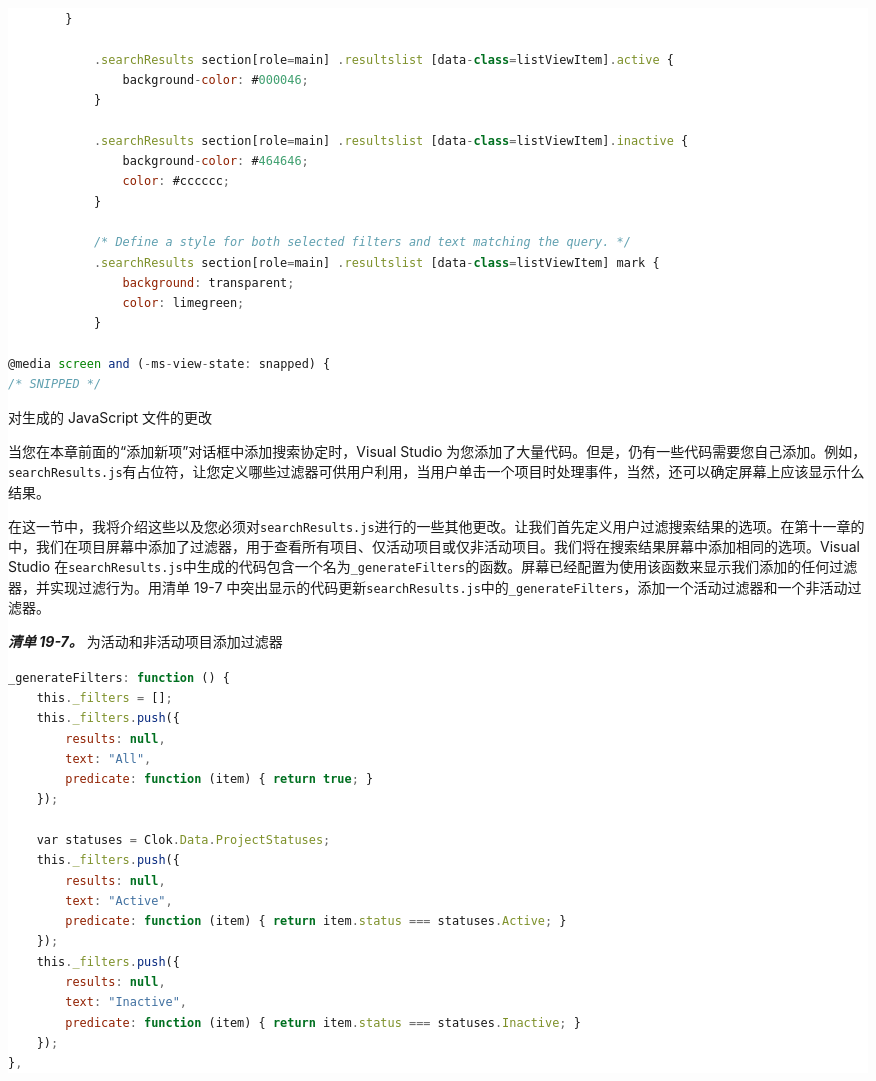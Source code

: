 ```js
        }

            .searchResults section[role=main] .resultslist [data-class=listViewItem].active {
                background-color: #000046;
            }

            .searchResults section[role=main] .resultslist [data-class=listViewItem].inactive {
                background-color: #464646;
                color: #cccccc;
            }

            /* Define a style for both selected filters and text matching the query. */
            .searchResults section[role=main] .resultslist [data-class=listViewItem] mark {
                background: transparent;
                color: limegreen;
            }

@media screen and (-ms-view-state: snapped) {
/* SNIPPED */
```

对生成的 JavaScript 文件的更改

当您在本章前面的“添加新项”对话框中添加搜索协定时，Visual Studio 为您添加了大量代码。但是，仍有一些代码需要您自己添加。例如，`searchResults.js`有占位符，让您定义哪些过滤器可供用户利用，当用户单击一个项目时处理事件，当然，还可以确定屏幕上应该显示什么结果。

在这一节中，我将介绍这些以及您必须对`searchResults.js`进行的一些其他更改。让我们首先定义用户过滤搜索结果的选项。在第十一章的中，我们在项目屏幕中添加了过滤器，用于查看所有项目、仅活动项目或仅非活动项目。我们将在搜索结果屏幕中添加相同的选项。Visual Studio 在`searchResults.js`中生成的代码包含一个名为`_generateFilters`的函数。屏幕已经配置为使用该函数来显示我们添加的任何过滤器，并实现过滤行为。用清单 19-7 中突出显示的代码更新`searchResults.js`中的`_generateFilters`，添加一个活动过滤器和一个非活动过滤器。

***清单 19-7。*** 为活动和非活动项目添加过滤器

```js
_generateFilters: function () {
    this._filters = [];
    this._filters.push({
        results: null,
        text: "All",
        predicate: function (item) { return true; }
    });

    var statuses = Clok.Data.ProjectStatuses;
    this._filters.push({
        results: null,
        text: "Active",
        predicate: function (item) { return item.status === statuses.Active; }
    });
    this._filters.push({
        results: null,
        text: "Inactive",
        predicate: function (item) { return item.status === statuses.Inactive; }
    });
},
```
